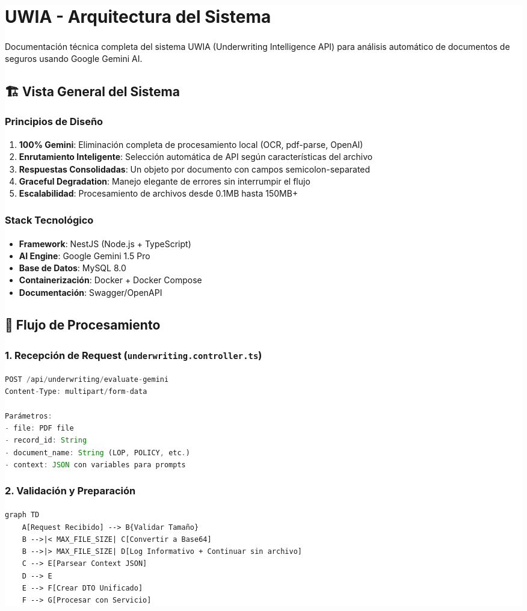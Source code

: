 # UWIA - Arquitectura del Sistema

Documentación técnica completa del sistema UWIA (Underwriting Intelligence API) para análisis automático de documentos de seguros usando Google Gemini AI.

## 🏗️ Vista General del Sistema

### Principios de Diseño

1. **100% Gemini**: Eliminación completa de procesamiento local (OCR, pdf-parse, OpenAI)
2. **Enrutamiento Inteligente**: Selección automática de API según características del archivo
3. **Respuestas Consolidadas**: Un objeto por documento con campos semicolon-separated
4. **Graceful Degradation**: Manejo elegante de errores sin interrumpir el flujo
5. **Escalabilidad**: Procesamiento de archivos desde 0.1MB hasta 150MB+

### Stack Tecnológico

- **Framework**: NestJS (Node.js + TypeScript)
- **AI Engine**: Google Gemini 1.5 Pro
- **Base de Datos**: MySQL 8.0
- **Containerización**: Docker + Docker Compose
- **Documentación**: Swagger/OpenAPI

## 🔄 Flujo de Procesamiento

### 1. Recepción de Request (`underwriting.controller.ts`)

```typescript
POST /api/underwriting/evaluate-gemini
Content-Type: multipart/form-data

Parámetros:
- file: PDF file
- record_id: String
- document_name: String (LOP, POLICY, etc.)
- context: JSON con variables para prompts
```

### 2. Validación y Preparación

```mermaid
graph TD
    A[Request Recibido] --> B{Validar Tamaño}
    B -->|< MAX_FILE_SIZE| C[Convertir a Base64]
    B -->|> MAX_FILE_SIZE| D[Log Informativo + Continuar sin archivo]
    C --> E[Parsear Context JSON]
    D --> E
    E --> F[Crear DTO Unificado]
    F --> G[Procesar con Servicio]
```
